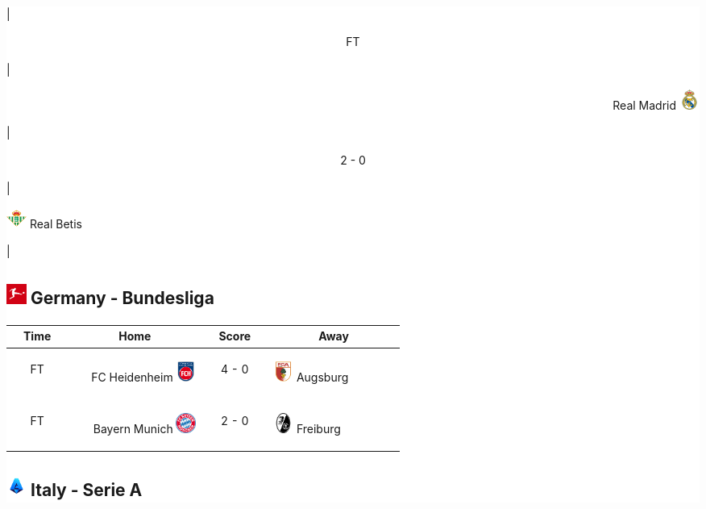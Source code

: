 | <p align="center">FT</p> | <p align="right">Real Madrid <img src="/static/logos/Real Madrid.png" height="25px"></p> | <p align="center">2 - 0</p> | <p align="left"><img src="/static/logos/Real Betis.png" height="25px"> Real Betis</p> |
</div>


## <img src="/static/logos/Germany-Bundesliga.png" height="25px"> Germany - Bundesliga

<div align="center">

&emsp;Time&emsp; | &emsp;&emsp;&emsp;&emsp;Home&emsp;&emsp;&emsp;&emsp; | &emsp;Score&emsp; | &emsp;&emsp;&emsp;&emsp;Away&emsp;&emsp;&emsp;&emsp; |
| ------------ | ------------ | ------------ | ------------ |
| <p align="center">FT</p> | <p align="right">FC Heidenheim <img src="/static/logos/FC Heidenheim.png" height="25px"></p> | <p align="center">4 - 0</p> | <p align="left"><img src="/static/logos/Augsburg.png" height="25px"> Augsburg</p> |
| <p align="center">FT</p> | <p align="right">Bayern Munich <img src="/static/logos/Bayern Munich.png" height="25px"></p> | <p align="center">2 - 0</p> | <p align="left"><img src="/static/logos/Freiburg.png" height="25px"> Freiburg</p> |
</div>


## <img src="/static/logos/Italy-Serie A.png" height="25px"> Italy - Serie A
